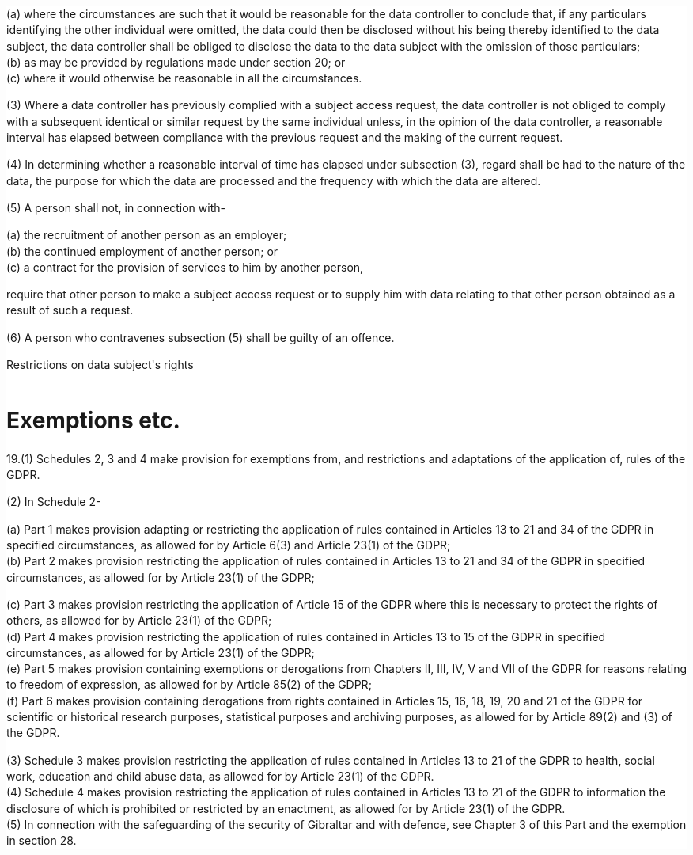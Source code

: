 (a) where the circumstances are such that it would be reasonable for the data controller to conclude that, if any particulars identifying the other individual were omitted, the data could then be disclosed without his being thereby identified to the data subject, the data controller shall be obliged to disclose the data to the data subject with the omission of those particulars;  
(b) as may be provided by regulations made under section 20; or  
(c) where it would otherwise be reasonable in all the circumstances.

(3) Where a data controller has previously complied with a subject access request, the data controller is not obliged to comply with a subsequent identical or similar request by the same individual unless, in the opinion of the data controller, a reasonable interval has elapsed between compliance with the previous request and the making of the current request.

(4) In determining whether a reasonable interval of time has elapsed under subsection (3), regard shall be had to the nature of the data, the purpose for which the data are processed and the frequency with which the data are altered.

(5) A person shall not, in connection with-

(a) the recruitment of another person as an employer;  
(b) the continued employment of another person; or  
(c) a contract for the provision of services to him by another person,

require that other person to make a subject access request or to supply him with data relating to that other person obtained as a result of such a request.

(6) A person who contravenes subsection (5) shall be guilty of an offence.

Restrictions on data subject's rights

# Exemptions etc.

19.(1) Schedules 2, 3 and 4 make provision for exemptions from, and restrictions and adaptations of the application of, rules of the GDPR.

(2) In Schedule 2-

(a) Part 1 makes provision adapting or restricting the application of rules contained in Articles 13 to 21 and 34 of the GDPR in specified circumstances, as allowed for by Article 6(3) and Article 23(1) of the GDPR;  
(b) Part 2 makes provision restricting the application of rules contained in Articles 13 to 21 and 34 of the GDPR in specified circumstances, as allowed for by Article 23(1) of the GDPR;

(c) Part 3 makes provision restricting the application of Article 15 of the GDPR where this is necessary to protect the rights of others, as allowed for by Article 23(1) of the GDPR;  
(d) Part 4 makes provision restricting the application of rules contained in Articles 13 to 15 of the GDPR in specified circumstances, as allowed for by Article 23(1) of the GDPR;  
(e) Part 5 makes provision containing exemptions or derogations from Chapters II, III, IV, V and VII of the GDPR for reasons relating to freedom of expression, as allowed for by Article 85(2) of the GDPR;  
(f) Part 6 makes provision containing derogations from rights contained in Articles 15, 16, 18, 19, 20 and 21 of the GDPR for scientific or historical research purposes, statistical purposes and archiving purposes, as allowed for by Article 89(2) and (3) of the GDPR.

(3) Schedule 3 makes provision restricting the application of rules contained in Articles 13 to 21 of the GDPR to health, social work, education and child abuse data, as allowed for by Article 23(1) of the GDPR.  
(4) Schedule 4 makes provision restricting the application of rules contained in Articles 13 to 21 of the GDPR to information the disclosure of which is prohibited or restricted by an enactment, as allowed for by Article 23(1) of the GDPR.  
(5) In connection with the safeguarding of the security of Gibraltar and with defence, see Chapter 3 of this Part and the exemption in section 28.
